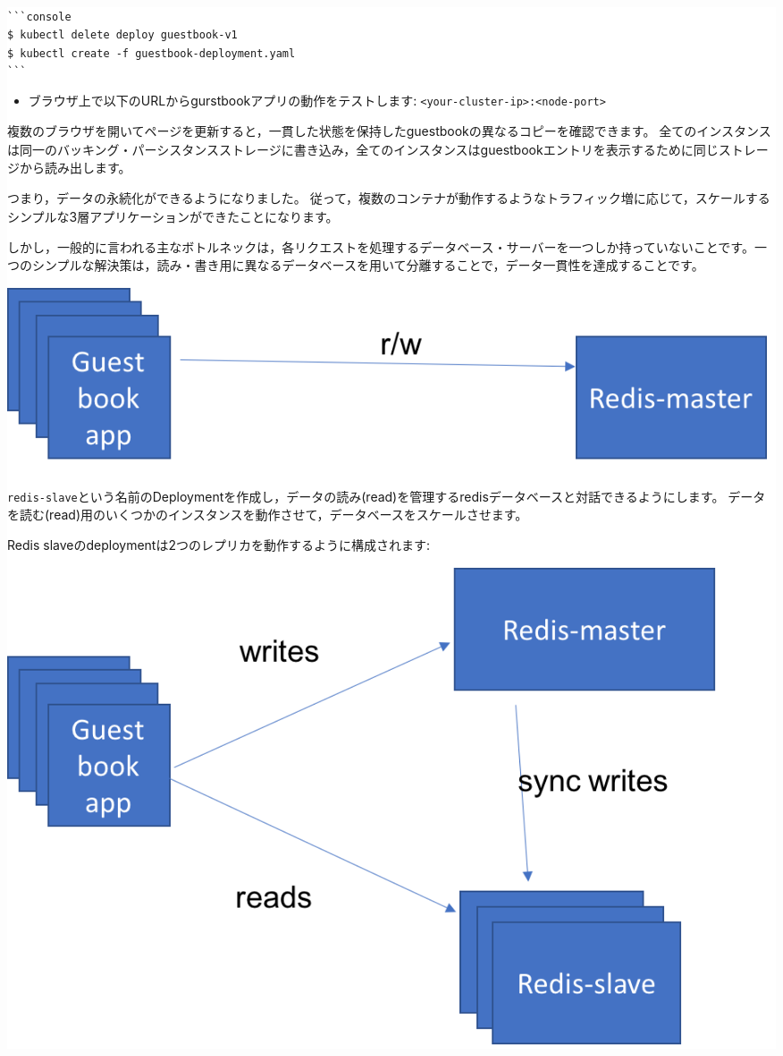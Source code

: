     ```console
    $ kubectl delete deploy guestbook-v1 
    $ kubectl create -f guestbook-deployment.yaml
    ```

- ブラウザ上で以下のURLからgurstbookアプリの動作をテストします:
  `<your-cluster-ip>:<node-port>`

複数のブラウザを開いてページを更新すると，一貫した状態を保持したguestbookの異なるコピーを確認できます。
全てのインスタンスは同一のバッキング・パーシスタンスストレージに書き込み，全てのインスタンスはguestbookエントリを表示するために同じストレージから読み出します。

つまり，データの永続化ができるようになりました。
従って，複数のコンテナが動作するようなトラフィック増に応じて，スケールするシンプルな3層アプリケーションができたことになります。

しかし，一般的に言われる主なボトルネックは，各リクエストを処理するデータベース・サーバーを一つしか持っていないことです。一つのシンプルな解決策は，読み・書き用に異なるデータベースを用いて分離することで，データ一貫性を達成することです。

![rw_to_master](../images/Master.png)

`redis-slave`という名前のDeploymentを作成し，データの読み(read)を管理するredisデータベースと対話できるようにします。
データを読む(read)用のいくつかのインスタンスを動作させて，データベースをスケールさせます。

Redis slaveのdeploymentは2つのレプリカを動作するように構成されます:

![w_to_master-r_to_slave](../images/Master-Slave.png)
